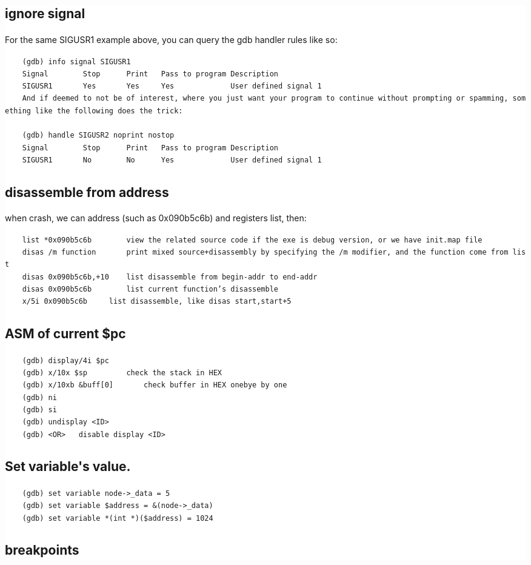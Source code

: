 ```
```
## ignore signal

For the same SIGUSR1 example above, you can query the gdb handler rules like so:

```gdb
    (gdb) info signal SIGUSR1
    Signal        Stop      Print   Pass to program Description
    SIGUSR1       Yes       Yes     Yes             User defined signal 1
    And if deemed to not be of interest, where you just want your program to continue without prompting or spamming, something like the following does the trick:

    (gdb) handle SIGUSR2 noprint nostop
    Signal        Stop      Print   Pass to program Description
    SIGUSR1       No        No      Yes             User defined signal 1
```

## disassemble from address

when crash, we can address (such as 0x090b5c6b) and registers list, then:

```gdb
    list *0x090b5c6b		view the related source code if the exe is debug version, or we have init.map file
    disas /m function		print mixed source+disassembly by specifying the /m modifier, and the function come from list
    disas 0x090b5c6b,+10	list disassemble from begin-addr to end-addr
    disas 0x090b5c6b		list current function’s disassemble
    x/5i 0x090b5c6b		list disassemble, like disas start,start+5
```

## ASM of current $pc

```gdb
    (gdb) display/4i $pc
    (gdb) x/10x $sp       	check the stack in HEX
    (gdb) x/10xb &buff[0]       check buffer in HEX onebye by one
    (gdb) ni
    (gdb) si
    (gdb) undisplay <ID>
    (gdb) <OR>   disable display <ID>
```

## Set variable's value.

```gdb
    (gdb) set variable node->_data = 5
    (gdb) set variable $address = &(node->_data)
    (gdb) set variable *(int *)($address) = 1024
```

## breakpoints


  [2]: https://sourceware.org/gwiki/FAQ
  [3]: https://blogs.oracle.com/ksplice/entry/8_gdb_tricks_you_should
  [4]: http://sourceware.org/gdb/onlinedocs/gdb/Continuing-and-Stepping.html
  [5]: https://github.com/huawenyu/neogdb.vim
  [6]: http://infocenter.arm.com/help/index.jsp?topic=/com.arm.doc.dui0489f/CIHDGFEG.html